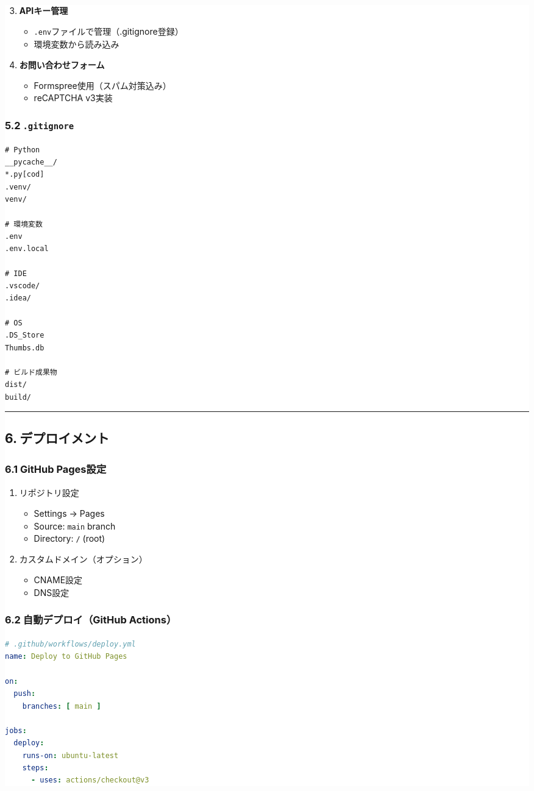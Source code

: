 3. **APIキー管理**
   - `.env`ファイルで管理（.gitignore登録）
   - 環境変数から読み込み

4. **お問い合わせフォーム**
   - Formspree使用（スパム対策込み）
   - reCAPTCHA v3実装

### 5.2 `.gitignore`

```
# Python
__pycache__/
*.py[cod]
.venv/
venv/

# 環境変数
.env
.env.local

# IDE
.vscode/
.idea/

# OS
.DS_Store
Thumbs.db

# ビルド成果物
dist/
build/
```

---

## 6. デプロイメント

### 6.1 GitHub Pages設定

1. リポジトリ設定
   - Settings → Pages
   - Source: `main` branch
   - Directory: `/` (root)

2. カスタムドメイン（オプション）
   - CNAME設定
   - DNS設定

### 6.2 自動デプロイ（GitHub Actions）

```yaml
# .github/workflows/deploy.yml
name: Deploy to GitHub Pages

on:
  push:
    branches: [ main ]

jobs:
  deploy:
    runs-on: ubuntu-latest
    steps:
      - uses: actions/checkout@v3

```